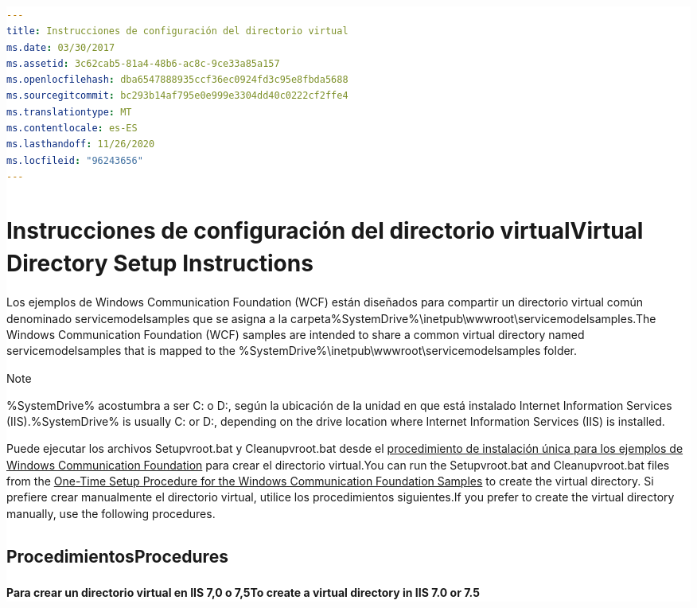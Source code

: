 ```yaml
---
title: Instrucciones de configuración del directorio virtual
ms.date: 03/30/2017
ms.assetid: 3c62cab5-81a4-48b6-ac8c-9ce33a85a157
ms.openlocfilehash: dba6547888935ccf36ec0924fd3c95e8fbda5688
ms.sourcegitcommit: bc293b14af795e0e999e3304dd40c0222cf2ffe4
ms.translationtype: MT
ms.contentlocale: es-ES
ms.lasthandoff: 11/26/2020
ms.locfileid: "96243656"
---
```

# <a name="virtual-directory-setup-instructions"></a><span data-ttu-id="f19e1-102">Instrucciones de configuración del directorio virtual</span><span class="sxs-lookup"><span data-stu-id="f19e1-102">Virtual Directory Setup Instructions</span></span>

<span data-ttu-id="f19e1-103">Los ejemplos de Windows Communication Foundation (WCF) están diseñados para compartir un directorio virtual común denominado servicemodelsamples que se asigna a la carpeta%SystemDrive%\inetpub\wwwroot\servicemodelsamples.</span><span class="sxs-lookup"><span data-stu-id="f19e1-103">The Windows Communication Foundation (WCF) samples are intended to share a common virtual directory named servicemodelsamples that is mapped to the %SystemDrive%\inetpub\wwwroot\servicemodelsamples folder.</span></span>  
  
> [!NOTE]
> <span data-ttu-id="f19e1-104">%SystemDrive% acostumbra a ser C: o D:, según la ubicación de la unidad en que está instalado Internet Information Services (IIS).</span><span class="sxs-lookup"><span data-stu-id="f19e1-104">%SystemDrive% is usually C: or D:, depending on the drive location where Internet Information Services (IIS) is installed.</span></span>  
  
 <span data-ttu-id="f19e1-105">Puede ejecutar los archivos Setupvroot.bat y Cleanupvroot.bat desde el [procedimiento de instalación única para los ejemplos de Windows Communication Foundation](one-time-setup-procedure-for-the-wcf-samples.md) para crear el directorio virtual.</span><span class="sxs-lookup"><span data-stu-id="f19e1-105">You can run the Setupvroot.bat and Cleanupvroot.bat files from the [One-Time Setup Procedure for the Windows Communication Foundation Samples](one-time-setup-procedure-for-the-wcf-samples.md) to create the virtual directory.</span></span> <span data-ttu-id="f19e1-106">Si prefiere crear manualmente el directorio virtual, utilice los procedimientos siguientes.</span><span class="sxs-lookup"><span data-stu-id="f19e1-106">If you prefer to create the virtual directory manually, use the following procedures.</span></span>  
  
## <a name="procedures"></a><span data-ttu-id="f19e1-107">Procedimientos</span><span class="sxs-lookup"><span data-stu-id="f19e1-107">Procedures</span></span>  
  
#### <a name="to-create-a-virtual-directory-in-iis-70-or-75"></a><span data-ttu-id="f19e1-108">Para crear un directorio virtual en IIS 7,0 o 7,5</span><span class="sxs-lookup"><span data-stu-id="f19e1-108">To create a virtual directory in IIS 7.0 or 7.5</span></span>  
  